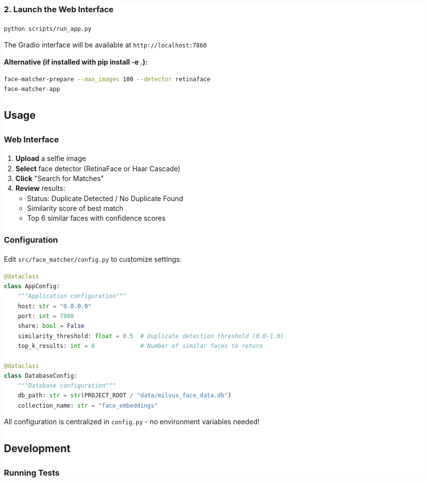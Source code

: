 ### 2. Launch the Web Interface

```bash
python scripts/run_app.py
```

The Gradio interface will be available at `http://localhost:7860`

**Alternative (if installed with pip install -e .):**
```bash
face-matcher-prepare --max_images 100 --detector retinaface
face-matcher-app
```

## Usage

### Web Interface

1. **Upload** a selfie image
2. **Select** face detector (RetinaFace or Haar Cascade)
3. **Click** "Search for Matches"
4. **Review** results:
   - Status: Duplicate Detected / No Duplicate Found
   - Similarity score of best match
   - Top 6 similar faces with confidence scores

### Configuration

Edit `src/face_matcher/config.py` to customize settings:

```python
@dataclass
class AppConfig:
    """Application configuration"""
    host: str = "0.0.0.0"
    port: int = 7860
    share: bool = False
    similarity_threshold: float = 0.5  # Duplicate detection threshold (0.0-1.0)
    top_k_results: int = 6             # Number of similar faces to return

@dataclass
class DatabaseConfig:
    """Database configuration"""
    db_path: str = str(PROJECT_ROOT / "data/milvus_face_data.db")
    collection_name: str = "face_embeddings"
```

All configuration is centralized in `config.py` - no environment variables needed!

## Development

### Running Tests

